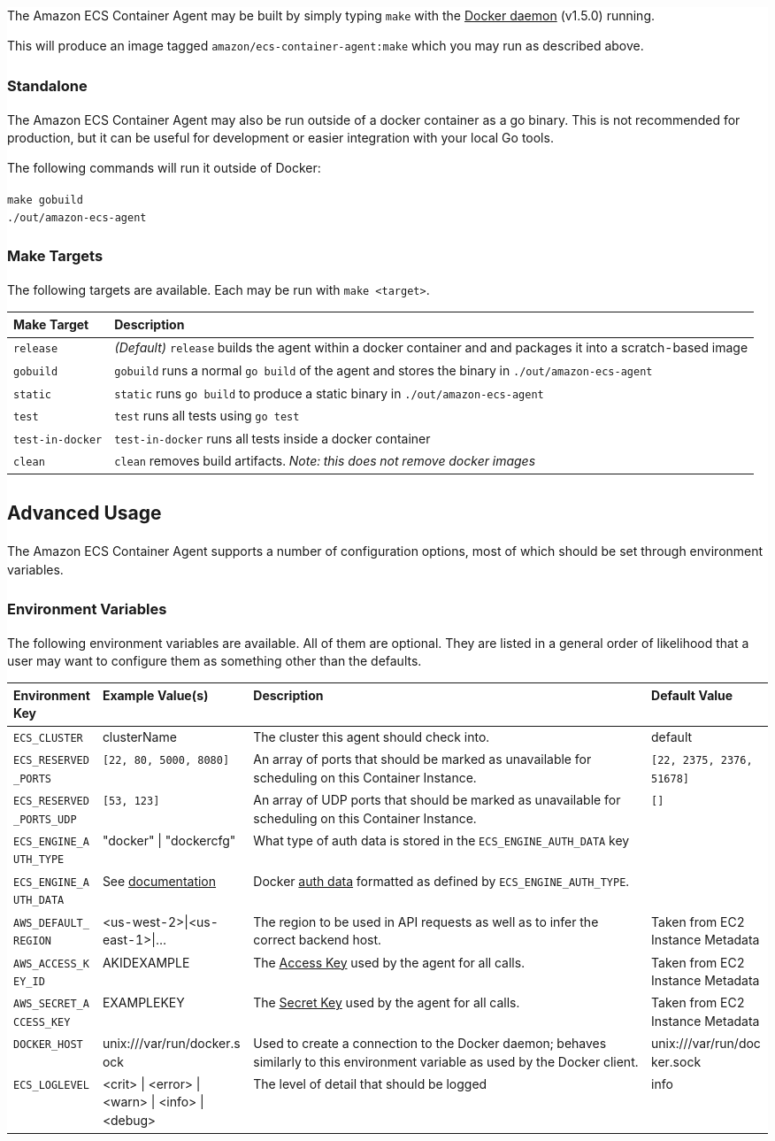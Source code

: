 The Amazon ECS Container Agent may be built by simply typing `make` with the [Docker
daemon](https://docs.docker.com/installation/) (v1.5.0) running.

This will produce an image tagged `amazon/ecs-container-agent:make` which
you may run as described above.

### Standalone

The Amazon ECS Container Agent may also be run outside of a docker container as a
go binary. This is not recommended for production, but it can be useful for
development or easier integration with your local Go tools.

The following commands will run it outside of Docker:

```
make gobuild
./out/amazon-ecs-agent
```

### Make Targets

The following targets are available. Each may be run with `make <target>`.

| Make Target      | Description |
|:-----------------|:------------|
| `release`        | *(Default)* `release` builds the agent within a docker container and and packages it into a scratch-based image |
| `gobuild`        | `gobuild` runs a normal `go build` of the agent and stores the binary in `./out/amazon-ecs-agent` |
| `static`         | `static` runs `go build` to produce a static binary in `./out/amazon-ecs-agent` |
| `test`           | `test` runs all tests using `go test` |
| `test-in-docker` | `test-in-docker` runs all tests inside a docker container |
| `clean`          | `clean` removes build artifacts. *Note: this does not remove docker images* |

## Advanced Usage

The Amazon ECS Container Agent supports a number of configuration options, most of
which should be set through environment variables.

### Environment Variables

The following environment variables are available. All of them are optional.
They are listed in a general order of likelihood that a user may want to
configure them as something other than the defaults.

| Environment Key | Example Value(s)            | Description | Default Value |
|:----------------|:----------------------------|:------------|:--------------|
| `ECS_CLUSTER`       | clusterName             | The cluster this agent should check into. | default |
| `ECS_RESERVED_PORTS` | `[22, 80, 5000, 8080]` | An array of ports that should be marked as unavailable for scheduling on this Container Instance. | `[22, 2375, 2376, 51678]` |
| `ECS_RESERVED_PORTS_UDP` | `[53, 123]` | An array of UDP ports that should be marked as unavailable for scheduling on this Container Instance. | `[]` |
| `ECS_ENGINE_AUTH_TYPE`     |  "docker" &#124; "dockercfg" | What type of auth data is stored in the `ECS_ENGINE_AUTH_DATA` key | |
| `ECS_ENGINE_AUTH_DATA`     | See [documentation](https://godoc.org/github.com/aws/amazon-ecs-agent/agent/engine/dockerauth) | Docker [auth data](https://godoc.org/github.com/aws/amazon-ecs-agent/agent/engine/dockerauth) formatted as defined by `ECS_ENGINE_AUTH_TYPE`. | |
| `AWS_DEFAULT_REGION` | &lt;us-west-2&gt;&#124;&lt;us-east-1&gt;&#124;&hellip; | The region to be used in API requests as well as to infer the correct backend host. | Taken from EC2 Instance Metadata |
| `AWS_ACCESS_KEY_ID` | AKIDEXAMPLE             | The [Access Key](http://docs.aws.amazon.com/general/latest/gr/aws-security-credentials.html) used by the agent for all calls. | Taken from EC2 Instance Metadata |
| `AWS_SECRET_ACCESS_KEY` | EXAMPLEKEY | The [Secret Key](http://docs.aws.amazon.com/general/latest/gr/aws-security-credentials.html) used by the agent for all calls. | Taken from EC2 Instance Metadata |
| `DOCKER_HOST`   | unix:///var/run/docker.sock | Used to create a connection to the Docker daemon; behaves similarly to this environment variable as used by the Docker client. | unix:///var/run/docker.sock |
| `ECS_LOGLEVEL`  | &lt;crit&gt; &#124; &lt;error&gt; &#124; &lt;warn&gt; &#124; &lt;info&gt; &#124; &lt;debug&gt; | The level of detail that should be logged | info |